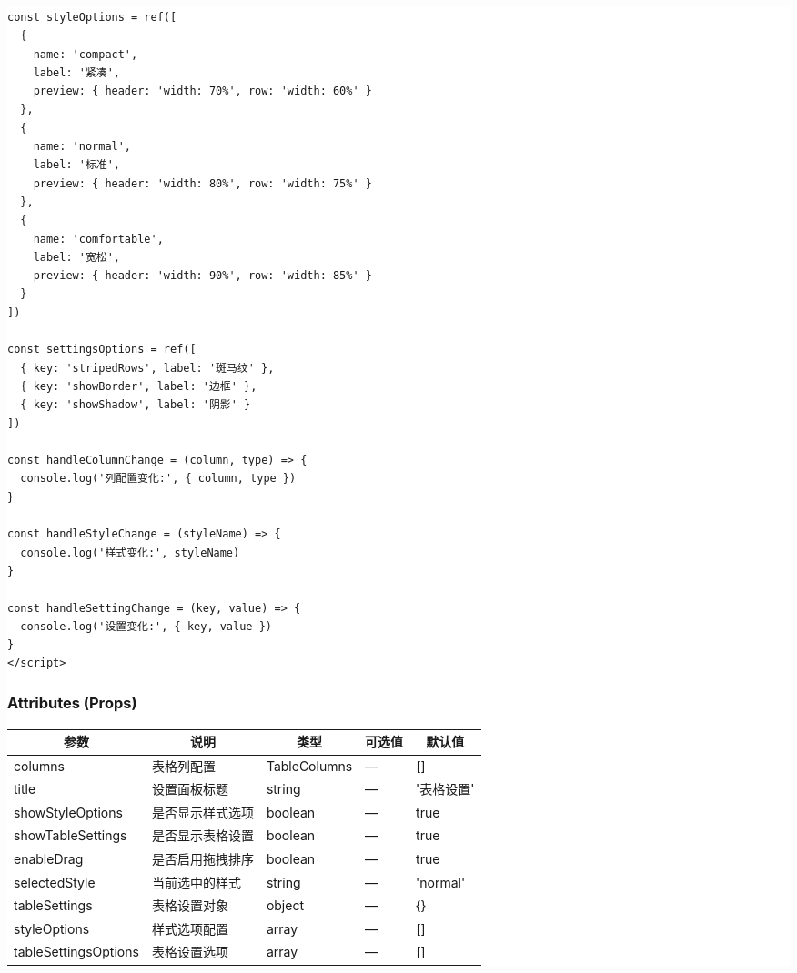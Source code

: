 ```vue
const styleOptions = ref([
  {
    name: 'compact',
    label: '紧凑',
    preview: { header: 'width: 70%', row: 'width: 60%' }
  },
  {
    name: 'normal',
    label: '标准',
    preview: { header: 'width: 80%', row: 'width: 75%' }
  },
  {
    name: 'comfortable',
    label: '宽松',
    preview: { header: 'width: 90%', row: 'width: 85%' }
  }
])

const settingsOptions = ref([
  { key: 'stripedRows', label: '斑马纹' },
  { key: 'showBorder', label: '边框' },
  { key: 'showShadow', label: '阴影' }
])

const handleColumnChange = (column, type) => {
  console.log('列配置变化:', { column, type })
}

const handleStyleChange = (styleName) => {
  console.log('样式变化:', styleName)
}

const handleSettingChange = (key, value) => {
  console.log('设置变化:', { key, value })
}
</script>
```

### Attributes (Props)

| 参数 | 说明 | 类型 | 可选值 | 默认值 |
|------|------|------|--------|--------|
| columns | 表格列配置 | TableColumns | — | [] |
| title | 设置面板标题 | string | — | '表格设置' |
| showStyleOptions | 是否显示样式选项 | boolean | — | true |
| showTableSettings | 是否显示表格设置 | boolean | — | true |
| enableDrag | 是否启用拖拽排序 | boolean | — | true |
| selectedStyle | 当前选中的样式 | string | — | 'normal' |
| tableSettings | 表格设置对象 | object | — | {} |
| styleOptions | 样式选项配置 | array | — | [] |
| tableSettingsOptions | 表格设置选项 | array | — | [] |
